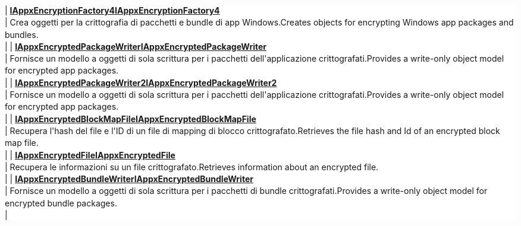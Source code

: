 | [<span data-ttu-id="69bd8-162">**IAppxEncryptionFactory4**</span><span class="sxs-lookup"><span data-stu-id="69bd8-162">**IAppxEncryptionFactory4**</span></span>](/windows/desktop/api/AppxPackaging/nn-appxpackaging-iappxencryptionfactory4)<br/>                                                               | <span data-ttu-id="69bd8-163">Crea oggetti per la crittografia di pacchetti e bundle di app Windows.</span><span class="sxs-lookup"><span data-stu-id="69bd8-163">Creates objects for encrypting Windows app packages and bundles.</span></span><br/>                                                                                                                                                                                                                                                                                                                                                                    |
| [<span data-ttu-id="69bd8-164">**IAppxEncryptedPackageWriter**</span><span class="sxs-lookup"><span data-stu-id="69bd8-164">**IAppxEncryptedPackageWriter**</span></span>](/windows/desktop/api/AppxPackaging/nn-appxpackaging-iappxencryptedpackagewriter)<br/>                                                       | <span data-ttu-id="69bd8-165">Fornisce un modello a oggetti di sola scrittura per i pacchetti dell'applicazione crittografati.</span><span class="sxs-lookup"><span data-stu-id="69bd8-165">Provides a write-only object model for encrypted app packages.</span></span><br/>                                                                                                                                                                                                                                                                                                                                                                      |
| [<span data-ttu-id="69bd8-166">**IAppxEncryptedPackageWriter2**</span><span class="sxs-lookup"><span data-stu-id="69bd8-166">**IAppxEncryptedPackageWriter2**</span></span>](/windows/desktop/api/AppxPackaging/nn-appxpackaging-iappxencryptedpackagewriter2)<br/>                                                     | <span data-ttu-id="69bd8-167">Fornisce un modello a oggetti di sola scrittura per i pacchetti dell'applicazione crittografati.</span><span class="sxs-lookup"><span data-stu-id="69bd8-167">Provides a write-only object model for encrypted app packages.</span></span><br/>                                                                                                                                                                                                                                                                                                                                                                      |
| <span data-ttu-id="69bd8-168">[**IAppxEncryptedBlockMapFile**](/previous-versions/windows/desktop/legacy/mt761796(v=vs.85))</span><span class="sxs-lookup"><span data-stu-id="69bd8-168">[**IAppxEncryptedBlockMapFile**](/previous-versions/windows/desktop/legacy/mt761796(v=vs.85))</span></span><br/>                                                         | <span data-ttu-id="69bd8-169">Recupera l'hash del file e l'ID di un file di mapping di blocco crittografato.</span><span class="sxs-lookup"><span data-stu-id="69bd8-169">Retrieves the file hash and Id of an encrypted block map file.</span></span><br/>                                                                                                                                                                                                                                                                                                                                                                      |
| <span data-ttu-id="69bd8-170">[**IAppxEncryptedFile**](/previous-versions/windows/desktop/legacy/mt761802(v=vs.85))</span><span class="sxs-lookup"><span data-stu-id="69bd8-170">[**IAppxEncryptedFile**](/previous-versions/windows/desktop/legacy/mt761802(v=vs.85))</span></span><br/>                                                                         | <span data-ttu-id="69bd8-171">Recupera le informazioni su un file crittografato.</span><span class="sxs-lookup"><span data-stu-id="69bd8-171">Retrieves information about an encrypted file.</span></span><br/>                                                                                                                                                                                                                                                                                                                                                                                      |
| [<span data-ttu-id="69bd8-172">**IAppxEncryptedBundleWriter**</span><span class="sxs-lookup"><span data-stu-id="69bd8-172">**IAppxEncryptedBundleWriter**</span></span>](/windows/desktop/api/AppxPackaging/nn-appxpackaging-iappxencryptedbundlewriter)<br/>                                                         | <span data-ttu-id="69bd8-173">Fornisce un modello a oggetti di sola scrittura per i pacchetti di bundle crittografati.</span><span class="sxs-lookup"><span data-stu-id="69bd8-173">Provides a write-only object model for encrypted bundle packages.</span></span><br/>                                                                                                                                                                                                                                                                                                                                                                   |